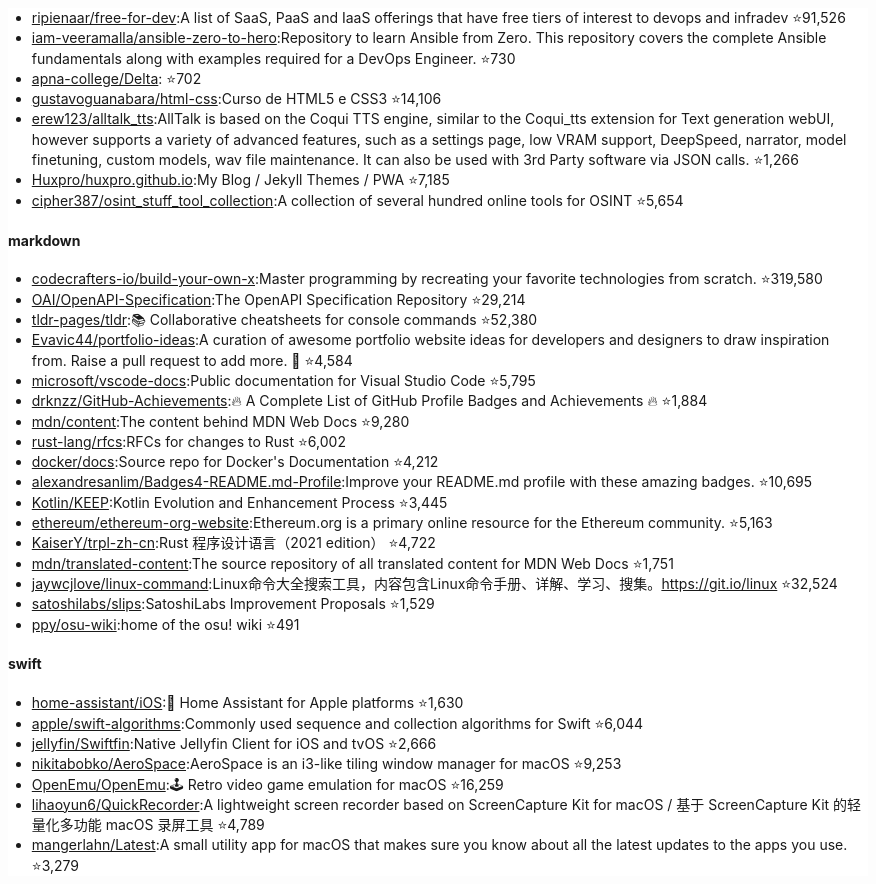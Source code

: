* [ripienaar/free-for-dev](https://github.com/ripienaar/free-for-dev):A list of SaaS, PaaS and IaaS offerings that have free tiers of interest to devops and infradev ⭐91,526
* [iam-veeramalla/ansible-zero-to-hero](https://github.com/iam-veeramalla/ansible-zero-to-hero):Repository to learn Ansible from Zero. This repository covers the complete Ansible fundamentals along with examples required for a DevOps Engineer. ⭐730
* [apna-college/Delta](https://github.com/apna-college/Delta): ⭐702
* [gustavoguanabara/html-css](https://github.com/gustavoguanabara/html-css):Curso de HTML5 e CSS3 ⭐14,106
* [erew123/alltalk_tts](https://github.com/erew123/alltalk_tts):AllTalk is based on the Coqui TTS engine, similar to the Coqui_tts extension for Text generation webUI, however supports a variety of advanced features, such as a settings page, low VRAM support, DeepSpeed, narrator, model finetuning, custom models, wav file maintenance. It can also be used with 3rd Party software via JSON calls. ⭐1,266
* [Huxpro/huxpro.github.io](https://github.com/Huxpro/huxpro.github.io):My Blog / Jekyll Themes / PWA ⭐7,185
* [cipher387/osint_stuff_tool_collection](https://github.com/cipher387/osint_stuff_tool_collection):A collection of several hundred online tools for OSINT ⭐5,654

#### markdown
* [codecrafters-io/build-your-own-x](https://github.com/codecrafters-io/build-your-own-x):Master programming by recreating your favorite technologies from scratch. ⭐319,580
* [OAI/OpenAPI-Specification](https://github.com/OAI/OpenAPI-Specification):The OpenAPI Specification Repository ⭐29,214
* [tldr-pages/tldr](https://github.com/tldr-pages/tldr):📚 Collaborative cheatsheets for console commands ⭐52,380
* [Evavic44/portfolio-ideas](https://github.com/Evavic44/portfolio-ideas):A curation of awesome portfolio website ideas for developers and designers to draw inspiration from. Raise a pull request to add more. 💜 ⭐4,584
* [microsoft/vscode-docs](https://github.com/microsoft/vscode-docs):Public documentation for Visual Studio Code ⭐5,795
* [drknzz/GitHub-Achievements](https://github.com/drknzz/GitHub-Achievements):🔥 A Complete List of GitHub Profile Badges and Achievements 🔥 ⭐1,884
* [mdn/content](https://github.com/mdn/content):The content behind MDN Web Docs ⭐9,280
* [rust-lang/rfcs](https://github.com/rust-lang/rfcs):RFCs for changes to Rust ⭐6,002
* [docker/docs](https://github.com/docker/docs):Source repo for Docker's Documentation ⭐4,212
* [alexandresanlim/Badges4-README.md-Profile](https://github.com/alexandresanlim/Badges4-README.md-Profile):Improve your README.md profile with these amazing badges. ⭐10,695
* [Kotlin/KEEP](https://github.com/Kotlin/KEEP):Kotlin Evolution and Enhancement Process ⭐3,445
* [ethereum/ethereum-org-website](https://github.com/ethereum/ethereum-org-website):Ethereum.org is a primary online resource for the Ethereum community. ⭐5,163
* [KaiserY/trpl-zh-cn](https://github.com/KaiserY/trpl-zh-cn):Rust 程序设计语言（2021 edition） ⭐4,722
* [mdn/translated-content](https://github.com/mdn/translated-content):The source repository of all translated content for MDN Web Docs ⭐1,751
* [jaywcjlove/linux-command](https://github.com/jaywcjlove/linux-command):Linux命令大全搜索工具，内容包含Linux命令手册、详解、学习、搜集。https://git.io/linux ⭐32,524
* [satoshilabs/slips](https://github.com/satoshilabs/slips):SatoshiLabs Improvement Proposals ⭐1,529
* [ppy/osu-wiki](https://github.com/ppy/osu-wiki):home of the osu! wiki ⭐491

#### swift
* [home-assistant/iOS](https://github.com/home-assistant/iOS):📱 Home Assistant for Apple platforms ⭐1,630
* [apple/swift-algorithms](https://github.com/apple/swift-algorithms):Commonly used sequence and collection algorithms for Swift ⭐6,044
* [jellyfin/Swiftfin](https://github.com/jellyfin/Swiftfin):Native Jellyfin Client for iOS and tvOS ⭐2,666
* [nikitabobko/AeroSpace](https://github.com/nikitabobko/AeroSpace):AeroSpace is an i3-like tiling window manager for macOS ⭐9,253
* [OpenEmu/OpenEmu](https://github.com/OpenEmu/OpenEmu):🕹 Retro video game emulation for macOS ⭐16,259
* [lihaoyun6/QuickRecorder](https://github.com/lihaoyun6/QuickRecorder):A lightweight screen recorder based on ScreenCapture Kit for macOS / 基于 ScreenCapture Kit 的轻量化多功能 macOS 录屏工具 ⭐4,789
* [mangerlahn/Latest](https://github.com/mangerlahn/Latest):A small utility app for macOS that makes sure you know about all the latest updates to the apps you use. ⭐3,279